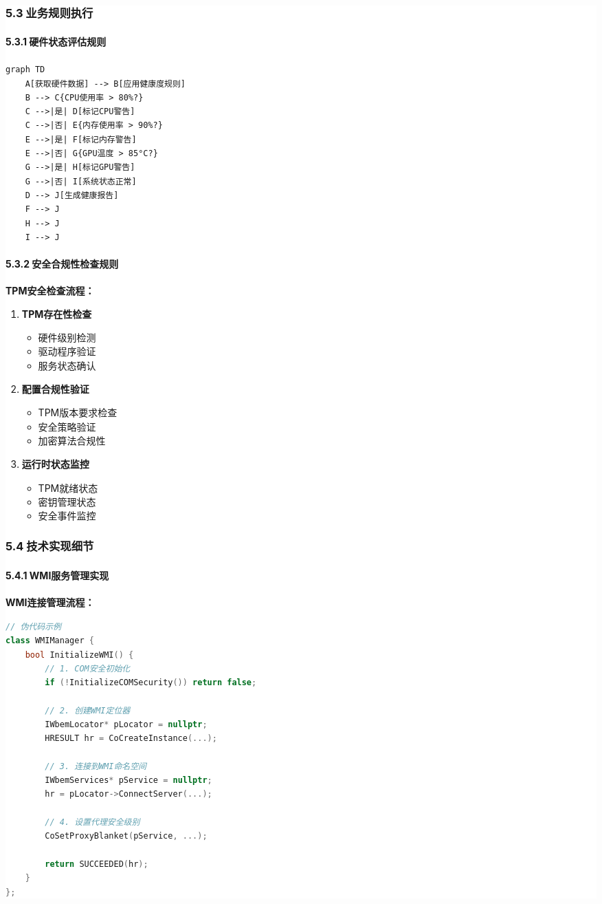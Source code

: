 ### 5.3 业务规则执行

#### 5.3.1 硬件状态评估规则

```mermaid
graph TD
    A[获取硬件数据] --> B[应用健康度规则]
    B --> C{CPU使用率 > 80%?}
    C -->|是| D[标记CPU警告]
    C -->|否| E{内存使用率 > 90%?}
    E -->|是| F[标记内存警告]
    E -->|否| G{GPU温度 > 85°C?}
    G -->|是| H[标记GPU警告]
    G -->|否| I[系统状态正常]
    D --> J[生成健康报告]
    F --> J
    H --> J
    I --> J
```

#### 5.3.2 安全合规性检查规则

**TPM安全检查流程：**

1. **TPM存在性检查**
   - 硬件级别检测
   - 驱动程序验证
   - 服务状态确认

2. **配置合规性验证**
   - TPM版本要求检查
   - 安全策略验证
   - 加密算法合规性

3. **运行时状态监控**
   - TPM就绪状态
   - 密钥管理状态
   - 安全事件监控

### 5.4 技术实现细节

#### 5.4.1 WMI服务管理实现

**WMI连接管理流程：**

```cpp
// 伪代码示例
class WMIManager {
    bool InitializeWMI() {
        // 1. COM安全初始化
        if (!InitializeCOMSecurity()) return false;
        
        // 2. 创建WMI定位器
        IWbemLocator* pLocator = nullptr;
        HRESULT hr = CoCreateInstance(...);
        
        // 3. 连接到WMI命名空间
        IWbemServices* pService = nullptr;
        hr = pLocator->ConnectServer(...);
        
        // 4. 设置代理安全级别
        CoSetProxyBlanket(pService, ...);
        
        return SUCCEEDED(hr);
    }
};
```
